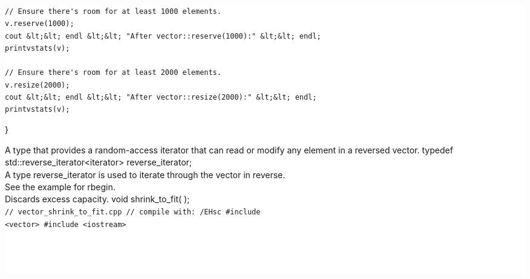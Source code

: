     // Ensure there's room for at least 1000 elements.
    v.reserve(1000);
    cout &lt;&lt; endl &lt;&lt; "After vector::reserve(1000):" &lt;&lt; endl;
    printvstats(v);

    // Ensure there's room for at least 2000 elements.
    v.resize(2000);
    cout &lt;&lt; endl &lt;&lt; "After vector::resize(2000):" &lt;&lt; endl;
    printvstats(v);
}</code>
                    <!--pass2snip-->
                </content>
            </section>
        </sections>
    </section>
    <section address="vector__reverse_iterator">
        <!--e894bdf8-48a2-4af0-b00d-2de127411313-->
        <title>vector::reverse_iterator</title>
        <content>
            <para>A type that provides a random-access iterator that can read or modify any element in a reversed vector.</para>
            <legacySyntax>typedef std::reverse_iterator&lt;iterator&gt; reverse_iterator;</legacySyntax>
        </content>
        <sections>
            <section>
                <title>Remarks</title>
                <content>
                    <para>A type <unmanagedCodeEntityReference>reverse_iterator</unmanagedCodeEntityReference> is used to iterate through the vector in reverse.</para>
                </content>
            </section>
            <section>
                <title>Example</title>
                <content>
                    <!--startsnip-->
                            <para>See the example for <legacyLink xlink:href="#vector__rbegin">rbegin</legacyLink>.</para>
                        <!--endsnip-->
                </content>
            </section>
        </sections>
    </section>
    <section address="vector__shrink_to_fit">
        <!--bef7342b-48f2-4979-b85d-63e6ae7b44ba-->
        <title>vector::shrink_to_fit</title>
        <content>
            <para>Discards excess capacity.</para>
            <legacySyntax>void shrink_to_fit(
);</legacySyntax>
        </content>
        <sections>
            <section>
                <title>Example</title>
                <content>
                    <code>// vector_shrink_to_fit.cpp
// compile with: /EHsc
#include &lt;vector&gt;
#include &lt;iostream&gt;
